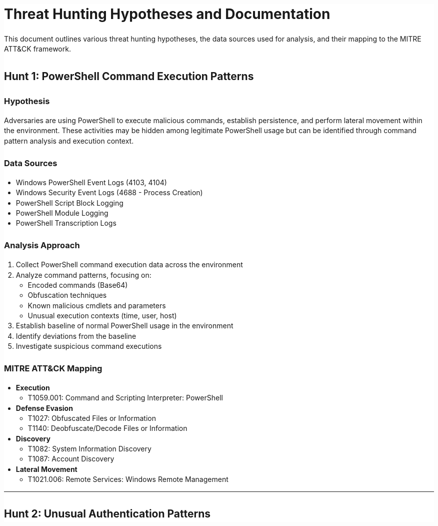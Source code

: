 # Threat Hunting Hypotheses and Documentation

This document outlines various threat hunting hypotheses, the data sources used for analysis, and their mapping to the MITRE ATT&CK framework.

## Hunt 1: PowerShell Command Execution Patterns

### Hypothesis

Adversaries are using PowerShell to execute malicious commands, establish persistence, and perform lateral movement within the environment. These activities may be hidden among legitimate PowerShell usage but can be identified through command pattern analysis and execution context.

### Data Sources

- Windows PowerShell Event Logs (4103, 4104)
- Windows Security Event Logs (4688 - Process Creation)
- PowerShell Script Block Logging
- PowerShell Module Logging
- PowerShell Transcription Logs

### Analysis Approach

1. Collect PowerShell command execution data across the environment
2. Analyze command patterns, focusing on:
   - Encoded commands (Base64)
   - Obfuscation techniques
   - Known malicious cmdlets and parameters
   - Unusual execution contexts (time, user, host)
3. Establish baseline of normal PowerShell usage in the environment
4. Identify deviations from the baseline
5. Investigate suspicious command executions

### MITRE ATT&CK Mapping

- **Execution**
  - T1059.001: Command and Scripting Interpreter: PowerShell
- **Defense Evasion**
  - T1027: Obfuscated Files or Information
  - T1140: Deobfuscate/Decode Files or Information
- **Discovery**
  - T1082: System Information Discovery
  - T1087: Account Discovery
- **Lateral Movement**
  - T1021.006: Remote Services: Windows Remote Management

---

## Hunt 2: Unusual Authentication Patterns
